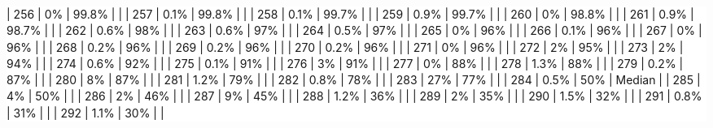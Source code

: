 | 256 | 0% | 99.8% |  |
| 257 | 0.1% | 99.8% |  |
| 258 | 0.1% | 99.7% |  |
| 259 | 0.9% | 99.7% |  |
| 260 | 0% | 98.8% |  |
| 261 | 0.9% | 98.7% |  |
| 262 | 0.6% | 98% |  |
| 263 | 0.6% | 97% |  |
| 264 | 0.5% | 97% |  |
| 265 | 0% | 96% |  |
| 266 | 0.1% | 96% |  |
| 267 | 0% | 96% |  |
| 268 | 0.2% | 96% |  |
| 269 | 0.2% | 96% |  |
| 270 | 0.2% | 96% |  |
| 271 | 0% | 96% |  |
| 272 | 2% | 95% |  |
| 273 | 2% | 94% |  |
| 274 | 0.6% | 92% |  |
| 275 | 0.1% | 91% |  |
| 276 | 3% | 91% |  |
| 277 | 0% | 88% |  |
| 278 | 1.3% | 88% |  |
| 279 | 0.2% | 87% |  |
| 280 | 8% | 87% |  |
| 281 | 1.2% | 79% |  |
| 282 | 0.8% | 78% |  |
| 283 | 27% | 77% |  |
| 284 | 0.5% | 50% | Median |
| 285 | 4% | 50% |  |
| 286 | 2% | 46% |  |
| 287 | 9% | 45% |  |
| 288 | 1.2% | 36% |  |
| 289 | 2% | 35% |  |
| 290 | 1.5% | 32% |  |
| 291 | 0.8% | 31% |  |
| 292 | 1.1% | 30% |  |